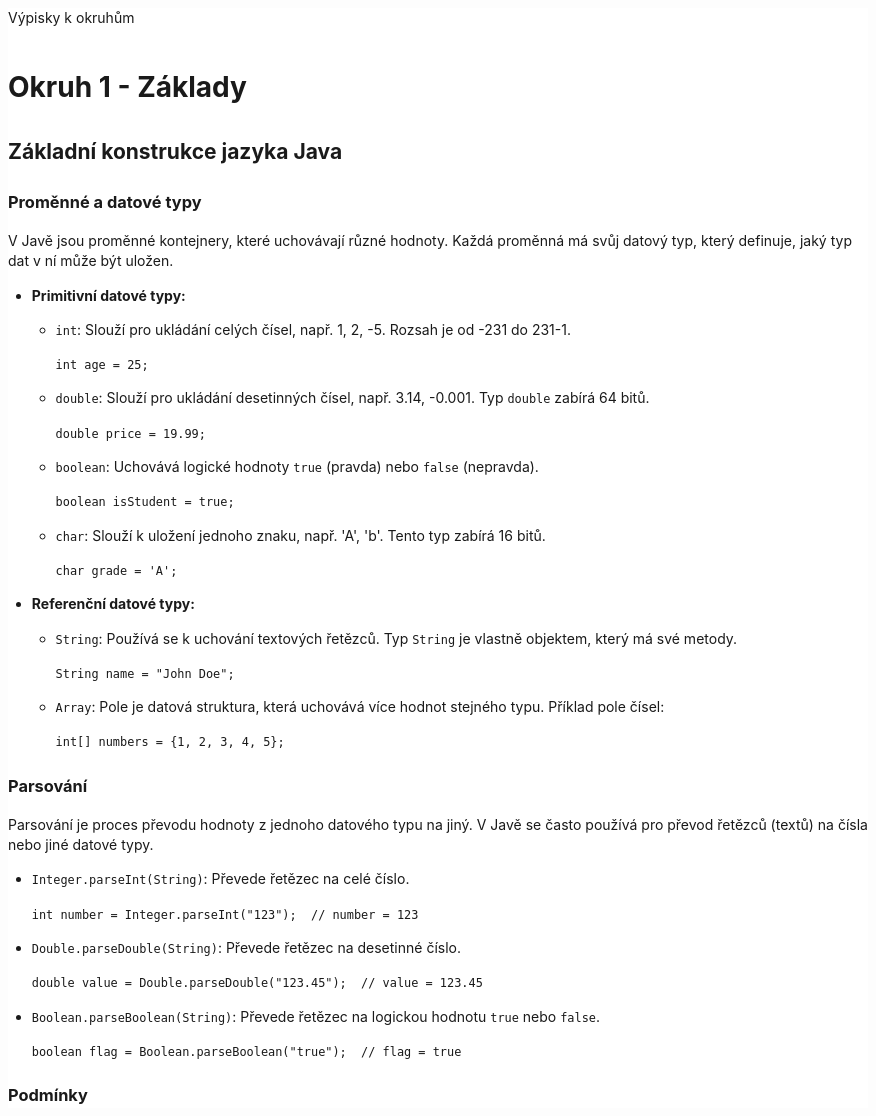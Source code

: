   Výpisky k okruhům

Okruh 1 - Základy
=================

Základní konstrukce jazyka Java
-------------------------------

### Proměnné a datové typy

V Javě jsou proměnné kontejnery, které uchovávají různé hodnoty. Každá proměnná má svůj datový typ, který definuje, jaký typ dat v ní může být uložen.

*   **Primitivní datové typy:**
    *   `int`: Slouží pro ukládání celých čísel, např. 1, 2, -5. Rozsah je od -231 do 231\-1.
        
            int age = 25;
        
    *   `double`: Slouží pro ukládání desetinných čísel, např. 3.14, -0.001. Typ `double` zabírá 64 bitů.
        
            double price = 19.99;
        
    *   `boolean`: Uchovává logické hodnoty `true` (pravda) nebo `false` (nepravda).
        
            boolean isStudent = true;
        
    *   `char`: Slouží k uložení jednoho znaku, např. 'A', 'b'. Tento typ zabírá 16 bitů.
        
            char grade = 'A';
        
*   **Referenční datové typy:**
    *   `String`: Používá se k uchování textových řetězců. Typ `String` je vlastně objektem, který má své metody.
        
            String name = "John Doe";
        
    *   `Array`: Pole je datová struktura, která uchovává více hodnot stejného typu. Příklad pole čísel:
        
            int[] numbers = {1, 2, 3, 4, 5};
        

### Parsování

Parsování je proces převodu hodnoty z jednoho datového typu na jiný. V Javě se často používá pro převod řetězců (textů) na čísla nebo jiné datové typy.

*   `Integer.parseInt(String)`: Převede řetězec na celé číslo.
    
        int number = Integer.parseInt("123");  // number = 123
    
*   `Double.parseDouble(String)`: Převede řetězec na desetinné číslo.
    
        double value = Double.parseDouble("123.45");  // value = 123.45
    
*   `Boolean.parseBoolean(String)`: Převede řetězec na logickou hodnotu `true` nebo `false`.
    
        boolean flag = Boolean.parseBoolean("true");  // flag = true
    

### Podmínky
